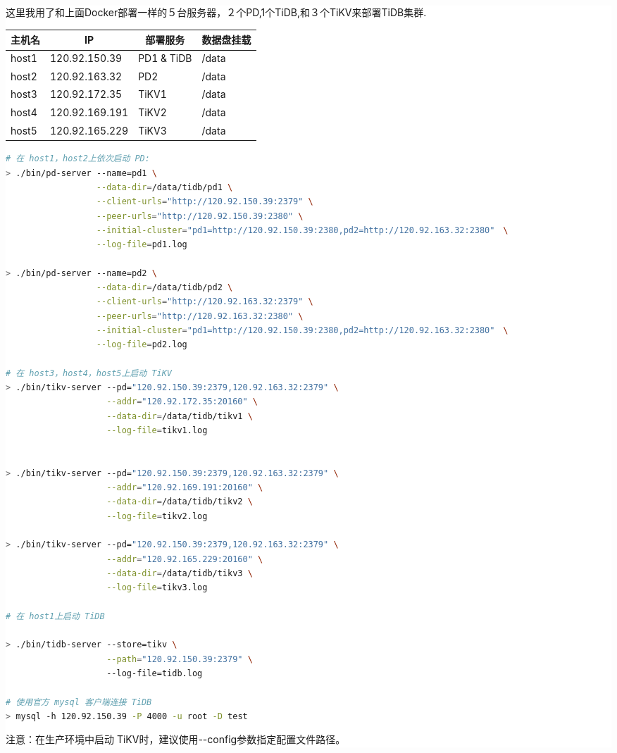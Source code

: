 这里我用了和上面Docker部署一样的５台服务器，２个PD,1个TiDB,和３个TiKV来部署TiDB集群.

| 主机名      | IP            | 部署服务            | 数据盘挂载            |
| ---- | ------------------------------- |----------------- |----------------- |
|host1| 120.92.150.39|PD1 & TiDB|/data|
|host2| 120.92.163.32|PD2|/data|
|host3| 120.92.172.35 |TiKV1|/data|
|host4| 120.92.169.191|TiKV2|/data|
|host5| 120.92.165.229|TiKV3|/data|

```bash
# 在 host1，host2上依次启动 PD:
> ./bin/pd-server --name=pd1 \
                  --data-dir=/data/tidb/pd1 \
                  --client-urls="http://120.92.150.39:2379" \
                  --peer-urls="http://120.92.150.39:2380" \
                  --initial-cluster="pd1=http://120.92.150.39:2380,pd2=http://120.92.163.32:2380"　\
                  --log-file=pd1.log

> ./bin/pd-server --name=pd2 \
                  --data-dir=/data/tidb/pd2 \
                  --client-urls="http://120.92.163.32:2379" \
                  --peer-urls="http://120.92.163.32:2380" \
                  --initial-cluster="pd1=http://120.92.150.39:2380,pd2=http://120.92.163.32:2380"　\
                  --log-file=pd2.log

# 在 host3，host4，host5上启动 TiKV
> ./bin/tikv-server --pd="120.92.150.39:2379,120.92.163.32:2379" \
                    --addr="120.92.172.35:20160" \
                    --data-dir=/data/tidb/tikv1 \
                    --log-file=tikv1.log
                  

> ./bin/tikv-server --pd="120.92.150.39:2379,120.92.163.32:2379" \
                    --addr="120.92.169.191:20160" \
                    --data-dir=/data/tidb/tikv2 \
                    --log-file=tikv2.log
                    
> ./bin/tikv-server --pd="120.92.150.39:2379,120.92.163.32:2379" \
                    --addr="120.92.165.229:20160" \
                    --data-dir=/data/tidb/tikv3 \
                    --log-file=tikv3.log

# 在 host1上启动 TiDB

> ./bin/tidb-server --store=tikv \
                    --path="120.92.150.39:2379" \               
                    --log-file=tidb.log
                    
# 使用官方 mysql 客户端连接 TiDB
> mysql -h 120.92.150.39 -P 4000 -u root -D test
```
注意：在生产环境中启动 TiKV时，建议使用--config参数指定配置文件路径。
